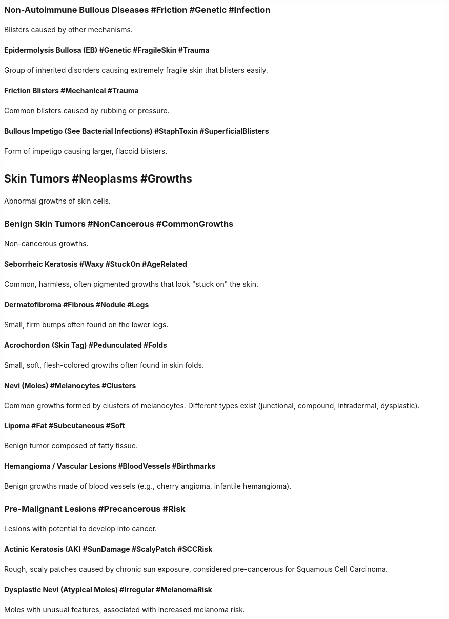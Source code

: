 ### Non-Autoimmune Bullous Diseases #Friction #Genetic #Infection
Blisters caused by other mechanisms.

#### Epidermolysis Bullosa (EB) #Genetic #FragileSkin #Trauma
Group of inherited disorders causing extremely fragile skin that blisters easily.

#### Friction Blisters #Mechanical #Trauma
Common blisters caused by rubbing or pressure.

#### Bullous Impetigo (See Bacterial Infections) #StaphToxin #SuperficialBlisters
Form of impetigo causing larger, flaccid blisters.

## Skin Tumors #Neoplasms #Growths
Abnormal growths of skin cells.

### Benign Skin Tumors #NonCancerous #CommonGrowths
Non-cancerous growths.

#### Seborrheic Keratosis #Waxy #StuckOn #AgeRelated
Common, harmless, often pigmented growths that look "stuck on" the skin.

#### Dermatofibroma #Fibrous #Nodule #Legs
Small, firm bumps often found on the lower legs.

#### Acrochordon (Skin Tag) #Pedunculated #Folds
Small, soft, flesh-colored growths often found in skin folds.

#### Nevi (Moles) #Melanocytes #Clusters
Common growths formed by clusters of melanocytes. Different types exist (junctional, compound, intradermal, dysplastic).

#### Lipoma #Fat #Subcutaneous #Soft
Benign tumor composed of fatty tissue.

#### Hemangioma / Vascular Lesions #BloodVessels #Birthmarks
Benign growths made of blood vessels (e.g., cherry angioma, infantile hemangioma).

### Pre-Malignant Lesions #Precancerous #Risk
Lesions with potential to develop into cancer.

#### Actinic Keratosis (AK) #SunDamage #ScalyPatch #SCCRisk
Rough, scaly patches caused by chronic sun exposure, considered pre-cancerous for Squamous Cell Carcinoma.

#### Dysplastic Nevi (Atypical Moles) #Irregular #MelanomaRisk
Moles with unusual features, associated with increased melanoma risk.

